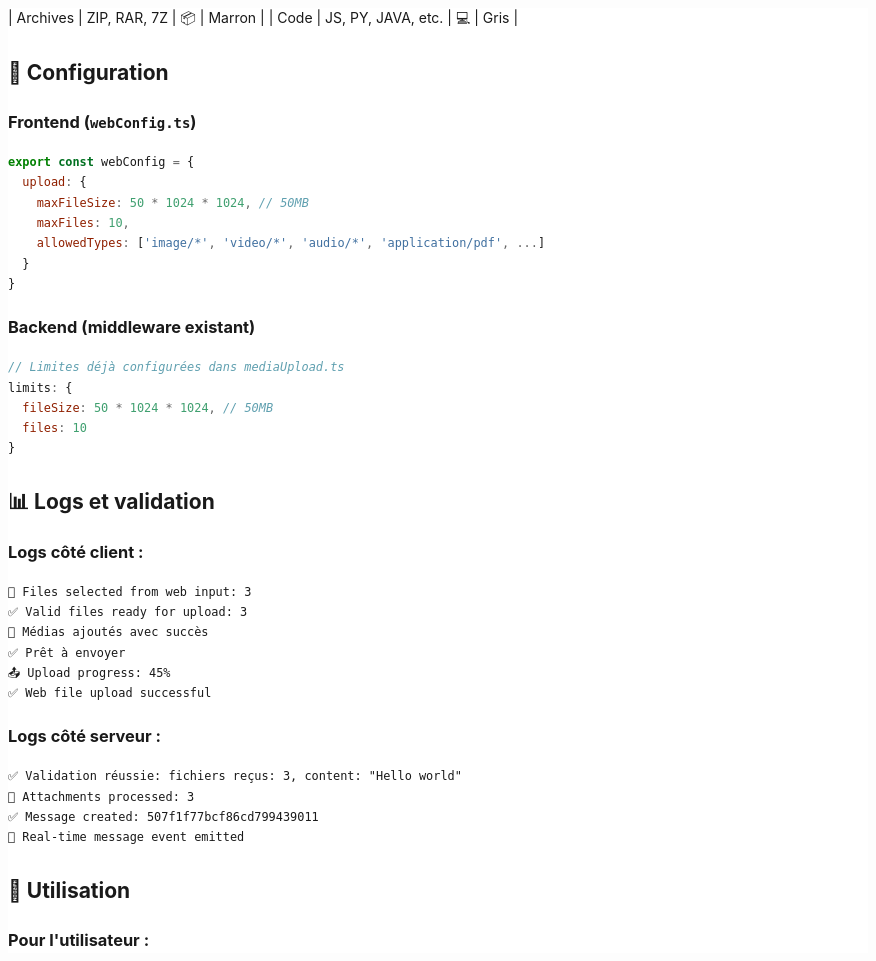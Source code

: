 | Archives | ZIP, RAR, 7Z | 📦 | Marron |
| Code | JS, PY, JAVA, etc. | 💻 | Gris |

## 🔧 Configuration

### Frontend (`webConfig.ts`)
```javascript
export const webConfig = {
  upload: {
    maxFileSize: 50 * 1024 * 1024, // 50MB
    maxFiles: 10,
    allowedTypes: ['image/*', 'video/*', 'audio/*', 'application/pdf', ...]
  }
}
```

### Backend (middleware existant)
```javascript
// Limites déjà configurées dans mediaUpload.ts
limits: {
  fileSize: 50 * 1024 * 1024, // 50MB
  files: 10
}
```

## 📊 Logs et validation

### Logs côté client :
```
📎 Files selected from web input: 3
✅ Valid files ready for upload: 3
📎 Médias ajoutés avec succès
✅ Prêt à envoyer
📤 Upload progress: 45%
✅ Web file upload successful
```

### Logs côté serveur :
```
✅ Validation réussie: fichiers reçus: 3, content: "Hello world"
📎 Attachments processed: 3
✅ Message created: 507f1f77bcf86cd799439011
📡 Real-time message event emitted
```

## 🚀 Utilisation

### Pour l'utilisateur :
